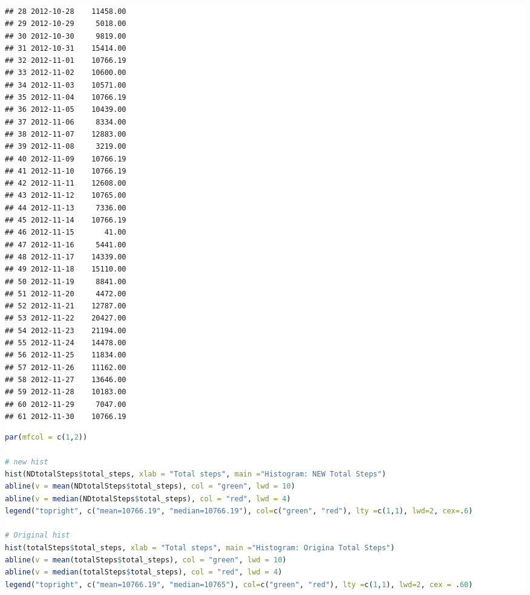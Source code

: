 ```
## 28 2012-10-28    11458.00
## 29 2012-10-29     5018.00
## 30 2012-10-30     9819.00
## 31 2012-10-31    15414.00
## 32 2012-11-01    10766.19
## 33 2012-11-02    10600.00
## 34 2012-11-03    10571.00
## 35 2012-11-04    10766.19
## 36 2012-11-05    10439.00
## 37 2012-11-06     8334.00
## 38 2012-11-07    12883.00
## 39 2012-11-08     3219.00
## 40 2012-11-09    10766.19
## 41 2012-11-10    10766.19
## 42 2012-11-11    12608.00
## 43 2012-11-12    10765.00
## 44 2012-11-13     7336.00
## 45 2012-11-14    10766.19
## 46 2012-11-15       41.00
## 47 2012-11-16     5441.00
## 48 2012-11-17    14339.00
## 49 2012-11-18    15110.00
## 50 2012-11-19     8841.00
## 51 2012-11-20     4472.00
## 52 2012-11-21    12787.00
## 53 2012-11-22    20427.00
## 54 2012-11-23    21194.00
## 55 2012-11-24    14478.00
## 56 2012-11-25    11834.00
## 57 2012-11-26    11162.00
## 58 2012-11-27    13646.00
## 59 2012-11-28    10183.00
## 60 2012-11-29     7047.00
## 61 2012-11-30    10766.19
```

```r
par(mfcol = c(1,2))

# new hist
hist(NDtotalSteps$total_steps, xlab = "Total steps", main ="Histogram: NEW Total Steps")
abline(v = mean(NDtotalSteps$total_steps), col = "green", lwd = 10)
abline(v = median(NDtotalSteps$total_steps), col = "red", lwd = 4)
legend("topright", c("mean=10766.19", "median=10766.19"), col=c("green", "red"), lty =c(1,1), lwd=2, cex=.6)

# Original hist
hist(totalSteps$total_steps, xlab = "Total steps", main ="Histogram: Origina Total Steps")
abline(v = mean(totalSteps$total_steps), col = "green", lwd = 10)
abline(v = median(totalSteps$total_steps), col = "red", lwd = 4)
legend("topright", c("mean=10766.19", "median=10765"), col=c("green", "red"), lty =c(1,1), lwd=2, cex = .60)
```
